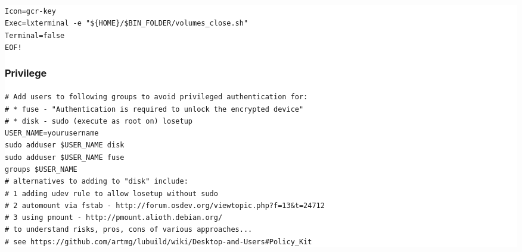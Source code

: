 ```
Icon=gcr-key
Exec=lxterminal -e "${HOME}/$BIN_FOLDER/volumes_close.sh"
Terminal=false
EOF!
```

### Privilege

```
# Add users to following groups to avoid privileged authentication for:
# * fuse - "Authentication is required to unlock the encrypted device"
# * disk - sudo (execute as root on) losetup
USER_NAME=yourusername
sudo adduser $USER_NAME disk
sudo adduser $USER_NAME fuse
groups $USER_NAME
# alternatives to adding to "disk" include:
# 1 adding udev rule to allow losetup without sudo
# 2 automount via fstab - http://forum.osdev.org/viewtopic.php?f=13&t=24712
# 3 using pmount - http://pmount.alioth.debian.org/
# to understand risks, pros, cons of various approaches...
# see https://github.com/artmg/lubuild/wiki/Desktop-and-Users#Policy_Kit 
```

